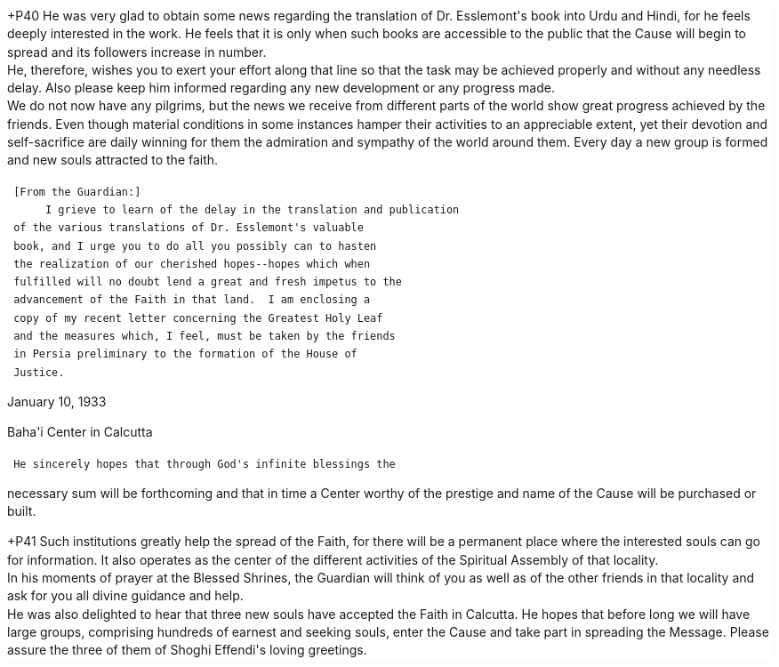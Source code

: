  
+P40 
     He was very glad to obtain some news regarding the translation 
of Dr. Esslemont's book into Urdu and Hindi, for he 
feels deeply interested in the work.  He feels that it is only when 
such books are accessible to the public that the Cause will begin 
to spread and its followers increase in number.  
     He, therefore, wishes you to exert your effort along that 
line so that the task may be achieved properly and without any 
needless delay.  Also please keep him informed regarding any 
new development or any progress made.  
     We do not now have any pilgrims, but the news we receive 
from different parts of the world show great progress achieved by 
the friends.  Even though material conditions in some instances 
hamper their activities to an appreciable extent, yet their devotion 
and self-sacrifice are daily winning for them the admiration 
and sympathy of the world around them.  Every day a new 
group is formed and new souls attracted to the faith.  
 
     [From the Guardian:]  
          I grieve to learn of the delay in the translation and publication 
     of the various translations of Dr. Esslemont's valuable 
     book, and I urge you to do all you possibly can to hasten 
     the realization of our cherished hopes--hopes which when 
     fulfilled will no doubt lend a great and fresh impetus to the 
     advancement of the Faith in that land.  I am enclosing a 
     copy of my recent letter concerning the Greatest Holy Leaf 
     and the measures which, I feel, must be taken by the friends 
     in Persia preliminary to the formation of the House of 
     Justice.  
 
January 10, 1933 
 
 
Baha'i Center in Calcutta 
 
     He sincerely hopes that through God's infinite blessings the 
necessary sum will be forthcoming and that in time a Center 
worthy of the prestige and name of the Cause will be purchased 
or built.  
 
 
 
+P41 
     Such institutions greatly help the spread of the Faith, for 
there will be a permanent place where the interested souls can 
go for information.  It also operates as the center of the different 
activities of the Spiritual Assembly of that locality.  
     In his moments of prayer at the Blessed Shrines, the Guardian 
will think of you as well as of the other friends in that 
locality and ask for you all divine guidance and help.  
     He was also delighted to hear that three new souls have 
accepted the Faith in Calcutta.  He hopes that before long we 
will have large groups, comprising hundreds of earnest and 
seeking souls, enter the Cause and take part in spreading the 
Message.  Please assure the three of them of Shoghi Effendi's 
loving greetings.  
 